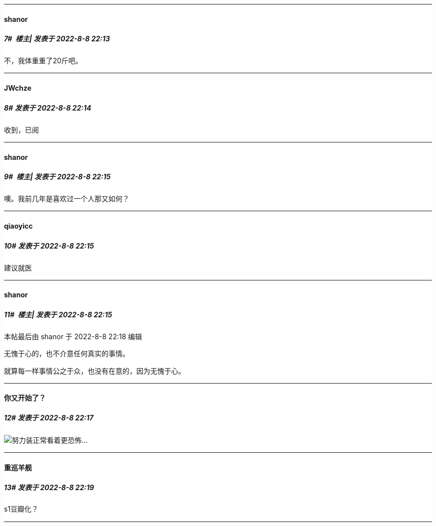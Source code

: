*****

####  shanor  
##### 7#         楼主| 发表于 2022-8-8 22:13

不，我体重重了20斤吧。

*****

####  JWchze  
##### 8#       发表于 2022-8-8 22:14

收到，已阅

*****

####  shanor  
##### 9#         楼主| 发表于 2022-8-8 22:15

噢。我前几年是喜欢过一个人那又如何？

*****

####  qiaoyicc  
##### 10#       发表于 2022-8-8 22:15

建议就医

*****

####  shanor  
##### 11#         楼主| 发表于 2022-8-8 22:15

 本帖最后由 shanor 于 2022-8-8 22:18 编辑 

无愧于心的，也不介意任何真实的事情。

就算每一样事情公之于众，也没有在意的，因为无愧于心。

*****

####  你又开始了？  
##### 12#       发表于 2022-8-8 22:17

<img src="https://static.saraba1st.com/image/smiley/face2017/002.png" referrerpolicy="no-referrer">努力装正常看着更恐怖…

*****

####  重巡羊舰  
##### 13#       发表于 2022-8-8 22:19

s1豆瓣化？

*****
